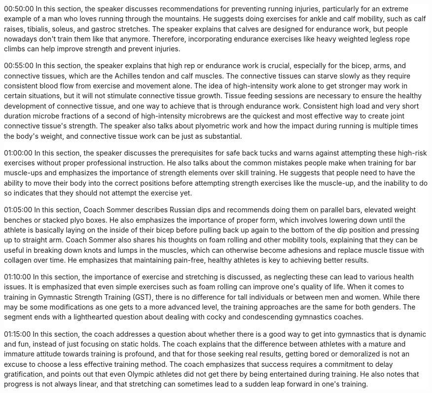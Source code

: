 00:50:00
In this section, the speaker discusses recommendations for preventing running injuries, particularly for an extreme example of a man who loves running through the mountains. He suggests doing exercises for ankle and calf mobility, such as calf raises, tibialis, soleus, and gastroc stretches. The speaker explains that calves are designed for endurance work, but people nowadays don't train them like that anymore. Therefore, incorporating endurance exercises like heavy weighted legless rope climbs can help improve strength and prevent injuries.

00:55:00
In this section, the speaker explains that high rep or endurance work is crucial, especially for the bicep, arms, and connective tissues, which are the Achilles tendon and calf muscles. The connective tissues can starve slowly as they require consistent blood flow from exercise and movement alone. The idea of high-intensity work alone to get stronger may work in certain situations, but it will not stimulate connective tissue growth. Tissue feeding sessions are necessary to ensure the healthy development of connective tissue, and one way to achieve that is through endurance work. Consistent high load and very short duration microbe fractions of a second of high-intensity microbrews are the quickest and most effective way to create joint connective tissue's strength. The speaker also talks about plyometric work and how the impact during running is multiple times the body's weight, and connective tissue work can be just as substantial.

01:00:00
In this section, the speaker discusses the prerequisites for safe back tucks and warns against attempting these high-risk exercises without proper professional instruction. He also talks about the common mistakes people make when training for bar muscle-ups and emphasizes the importance of strength elements over skill training. He suggests that people need to have the ability to move their body into the correct positions before attempting strength exercises like the muscle-up, and the inability to do so indicates that they should not attempt the exercise yet.

01:05:00
In this section, Coach Sommer describes Russian dips and recommends doing them on parallel bars, elevated weight benches or stacked plyo boxes. He also emphasizes the importance of proper form, which involves lowering down until the athlete is basically laying on the inside of their bicep before pulling back up again to the bottom of the dip position and pressing up to straight arm. Coach Sommer also shares his thoughts on foam rolling and other mobility tools, explaining that they can be useful in breaking down knots and lumps in the muscles, which can otherwise become adhesions and replace muscle tissue with collagen over time. He emphasizes that maintaining pain-free, healthy athletes is key to achieving better results.

01:10:00
In this section, the importance of exercise and stretching is discussed, as neglecting these can lead to various health issues. It is emphasized that even simple exercises such as foam rolling can improve one's quality of life. When it comes to training in Gymnastic Strength Training (GST), there is no difference for tall individuals or between men and women. While there may be some modifications as one gets to a more advanced level, the training approaches are the same for both genders. The segment ends with a lighthearted question about dealing with cocky and condescending gymnastics coaches.

01:15:00
In this section, the coach addresses a question about whether there is a good way to get into gymnastics that is dynamic and fun, instead of just focusing on static holds. The coach explains that the difference between athletes with a mature and immature attitude towards training is profound, and that for those seeking real results, getting bored or demoralized is not an excuse to choose a less effective training method. The coach emphasizes that success requires a commitment to delay gratification, and points out that even Olympic athletes did not get there by being entertained during training. He also notes that progress is not always linear, and that stretching can sometimes lead to a sudden leap forward in one's training.

